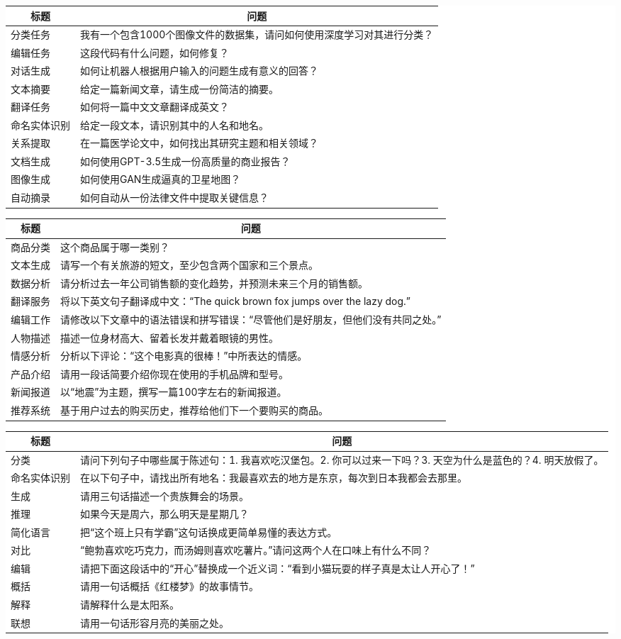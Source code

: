 | 标题 | 问题 |
| --- | --- |
| 分类任务 | 我有一个包含1000个图像文件的数据集，请问如何使用深度学习对其进行分类？ |
| 编辑任务 | 这段代码有什么问题，如何修复？ |
| 对话生成 | 如何让机器人根据用户输入的问题生成有意义的回答？ |
| 文本摘要 | 给定一篇新闻文章，请生成一份简洁的摘要。|
| 翻译任务 | 如何将一篇中文文章翻译成英文？ |
| 命名实体识别 | 给定一段文本，请识别其中的人名和地名。|
| 关系提取 | 在一篇医学论文中，如何找出其研究主题和相关领域？ |
| 文档生成 | 如何使用GPT-3.5生成一份高质量的商业报告？ |
| 图像生成 | 如何使用GAN生成逼真的卫星地图？ |
| 自动摘录 | 如何自动从一份法律文件中提取关键信息？ |

| 标题   | 问题                                                         |
| ------ | ------------------------------------------------------------ |
| 商品分类 | 这个商品属于哪一类别？                                          |
| 文本生成 | 请写一个有关旅游的短文，至少包含两个国家和三个景点。              |
| 数据分析 | 请分析过去一年公司销售额的变化趋势，并预测未来三个月的销售额。      |
| 翻译服务 | 将以下英文句子翻译成中文：“The quick brown fox jumps over the lazy dog.” |
| 编辑工作 | 请修改以下文章中的语法错误和拼写错误：“尽管他们是好朋友，但他们没有共同之处。” |
| 人物描述 | 描述一位身材高大、留着长发并戴着眼镜的男性。                |
| 情感分析 | 分析以下评论：“这个电影真的很棒！”中所表达的情感。           |
| 产品介绍 | 请用一段话简要介绍你现在使用的手机品牌和型号。                  |
| 新闻报道 | 以“地震”为主题，撰写一篇100字左右的新闻报道。               |
| 推荐系统 | 基于用户过去的购买历史，推荐给他们下一个要购买的商品。        |

| 标题 | 问题 |
| --- | --- |
| 分类 | 请问下列句子中哪些属于陈述句：1. 我喜欢吃汉堡包。2. 你可以过来一下吗？3. 天空为什么是蓝色的？4. 明天放假了。 |
| 命名实体识别 | 在以下句子中，请找出所有地名：我最喜欢去的地方是东京，每次到日本我都会去那里。 |
| 生成 | 请用三句话描述一个贵族舞会的场景。 |
| 推理 | 如果今天是周六，那么明天是星期几？ |
| 简化语言 | 把“这个班上只有学霸”这句话换成更简单易懂的表达方式。 |
| 对比 | “鲍勃喜欢吃巧克力，而汤姆则喜欢吃薯片。”请问这两个人在口味上有什么不同？ |
| 编辑 | 请把下面这段话中的“开心”替换成一个近义词：“看到小猫玩耍的样子真是太让人开心了！” |
| 概括 | 请用一句话概括《红楼梦》的故事情节。 |
| 解释 | 请解释什么是太阳系。 |
| 联想 | 请用一句话形容月亮的美丽之处。 |
